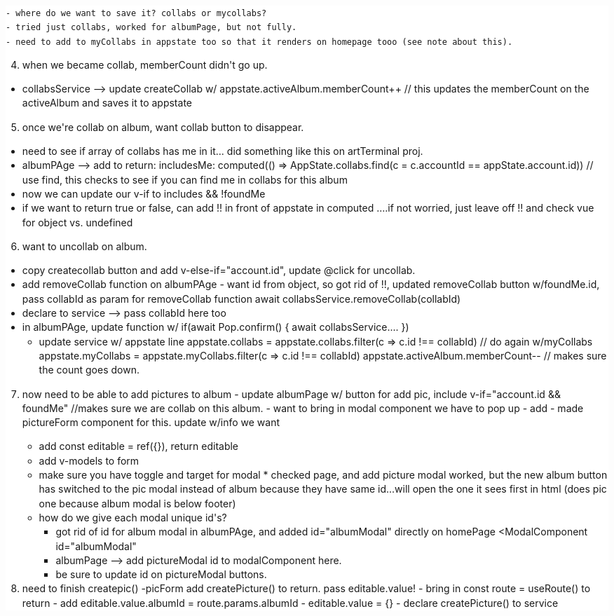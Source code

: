     - where do we want to save it? collabs or mycollabs? 
    - tried just collabs, worked for albumPage, but not fully.
    - need to add to myCollabs in appstate too so that it renders on homepage tooo (see note about this).

4. when we became collab, memberCount didn't go up. 
  - collabsService --> update createCollab w/ 
    appstate.activeAlbum.memberCount++               // this updates the memberCount on the activeAlbum and saves it to appstate
5. once we're collab on album, want collab button to disappear.
  - need to see if array of collabs has me in it... did something like this on artTerminal proj.
  - albumPAge --> add to return:
  includesMe: computed(() => AppState.collabs.find(c = c.accountId == appState.account.id))         // use find, this checks to see if you can find me in collabs for this album
  - now we can update our v-if to includes && !foundMe
  - if we want to return true or false, can add !! in front of appstate in computed ....if not worried, just leave off !! and check vue for object vs. undefined
6. want to uncollab on album.
  - copy createcollab button and add v-else-if="account.id", update @click for uncollab.
  - add removeCollab function on albumPAge   - want id from object, so got rid of !!, updated removeCollab button w/foundMe.id, pass collabId as param for removeCollab function
    await collabsService.removeCollab(collabId)
  - declare to service -->
    pass collabId here too 
  - in albumPAge, update function w/
    if(await Pop.confirm() {
      await collabsService....
    })
    - update service w/ appstate line
    appstate.collabs = appstate.collabs.filter(c => c.id !== collabId)     // do again w/myCollabs
    appstate.myCollabs = appstate.myCollabs.filter(c => c.id !== collabId)
    appstate.activeAlbum.memberCount--             // makes sure the count goes down.

  7. now need to be able to add pictures to album
    - update albumPage w/ button for add pic, include v-if="account.id && foundMe"    //makes sure we are collab on this album.
    - want to bring in modal component we have to pop up 
    -   add 
    <ModalComponent > 
      <PictureForm /> 
    <ModalComponent />
    - made pictureForm component  for this. update w/info we want
      - add const editable = ref({}), return editable
      - add v-models to form
      - make sure you have toggle and target for modal 
    * checked page, and add picture modal worked, but the new album button has switched to the pic modal instead of album because they have same id...will open the one it sees first in html (does pic one because album modal is below footer)
      - how do we give each modal unique id's? 
        - got rid of id for album modal in albumPAge, and added id="albumModal" directly on homePage <ModalComponent id="albumModal"
        - albumPage --> add pictureModal id to modalComponent here. 
        - be sure to update id on pictureModal buttons. 
  8. need to finish createpic()
    -picForm add createPicture() to return. pass editable.value!
    - bring in const route = useRoute() to return
    - add editable.value.albumId = route.params.albumId
    - editable.value = {}
    - declare createPicture() to service
  